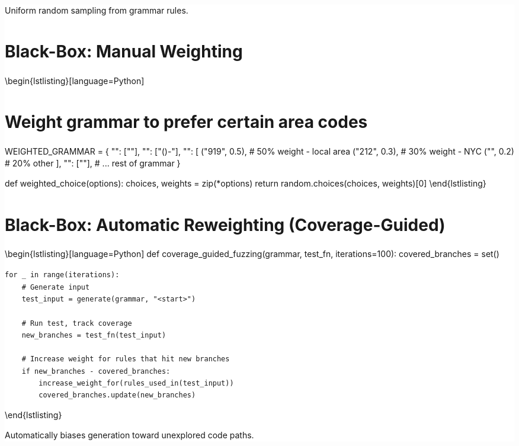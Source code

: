 Uniform random sampling from grammar rules.

# Black-Box: Manual Weighting

\begin{lstlisting}[language=Python]
# Weight grammar to prefer certain area codes
WEIGHTED_GRAMMAR = {
    "<start>": ["<phone-number>"],
    "<phone-number>": ["(<area>)<exchange>-<line>"],
    "<area>": [
        ("919", 0.5),  # 50% weight - local area
        ("212", 0.3),  # 30% weight - NYC
        ("<random-area>", 0.2)  # 20% other
    ],
    "<random-area>": ["<lead-digit><digit><digit>"],
    # ... rest of grammar
}

def weighted_choice(options):
    choices, weights = zip(*options)
    return random.choices(choices, weights)[0]
\end{lstlisting}

# Black-Box: Automatic Reweighting (Coverage-Guided)

\begin{lstlisting}[language=Python]
def coverage_guided_fuzzing(grammar, test_fn, iterations=100):
    covered_branches = set()
    
    for _ in range(iterations):
        # Generate input
        test_input = generate(grammar, "<start>")
        
        # Run test, track coverage
        new_branches = test_fn(test_input)
        
        # Increase weight for rules that hit new branches
        if new_branches - covered_branches:
            increase_weight_for(rules_used_in(test_input))
            covered_branches.update(new_branches)
\end{lstlisting}

Automatically biases generation toward unexplored code paths.

